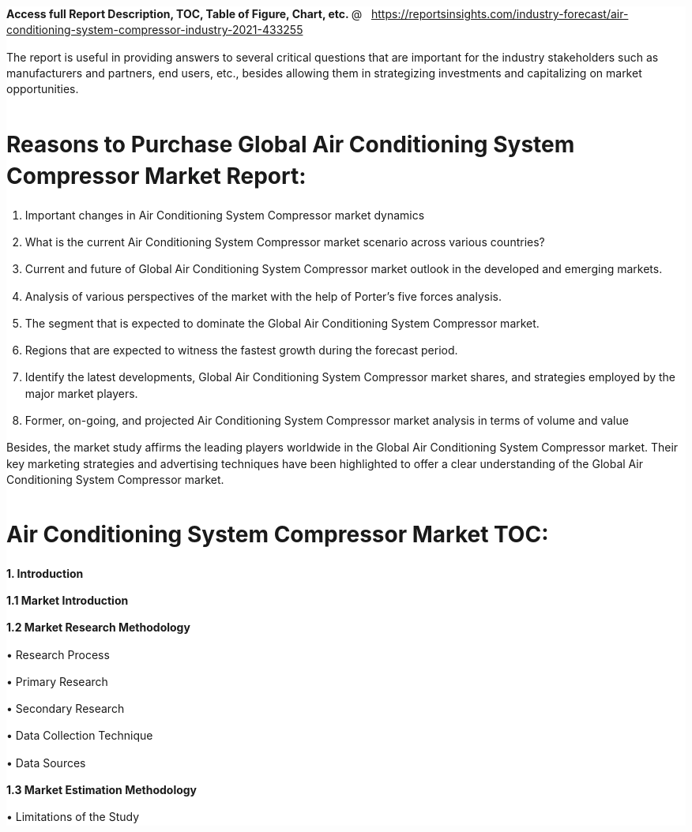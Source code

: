<strong>Access full Report Description, TOC, Table of Figure, Chart, etc. </strong>@   <a href=https://reportsinsights.com/industry-forecast/air-conditioning-system-compressor-industry-2021-433255 style=color:#0000ff;>https://reportsinsights.com/industry-forecast/air-conditioning-system-compressor-industry-2021-433255</a>

The report is useful in providing answers to several critical questions that are important for the industry stakeholders such as manufacturers and partners, end users, etc., besides allowing them in strategizing investments and capitalizing on market opportunities.

# <strong>Reasons to Purchase Global Air Conditioning System Compressor Market Report:</strong>

1. Important changes in Air Conditioning System Compressor market dynamics

2. What is the current Air Conditioning System Compressor market scenario across various countries?

3. Current and future of Global Air Conditioning System Compressor market outlook in the developed and emerging markets.

4. Analysis of various perspectives of the market with the help of Porter’s five forces analysis.

5. The segment that is expected to dominate the Global Air Conditioning System Compressor market.

6. Regions that are expected to witness the fastest growth during the forecast period.

7. Identify the latest developments, Global Air Conditioning System Compressor market shares, and strategies employed by the major market players.

8. Former, on-going, and projected Air Conditioning System Compressor market analysis in terms of volume and value

Besides, the market study affirms the leading players worldwide in the Global Air Conditioning System Compressor market. Their key marketing strategies and advertising techniques have been highlighted to offer a clear understanding of the Global Air Conditioning System Compressor market.

# <strong>Air Conditioning System Compressor Market TOC:</strong>

<strong>1. Introduction</strong>

<strong>1.1 Market Introduction</strong>

<strong>1.2 Market Research Methodology</strong>

• Research Process

• Primary Research

• Secondary Research

• Data Collection Technique

• Data Sources

<strong>1.3 Market Estimation Methodology</strong>

• Limitations of the Study
